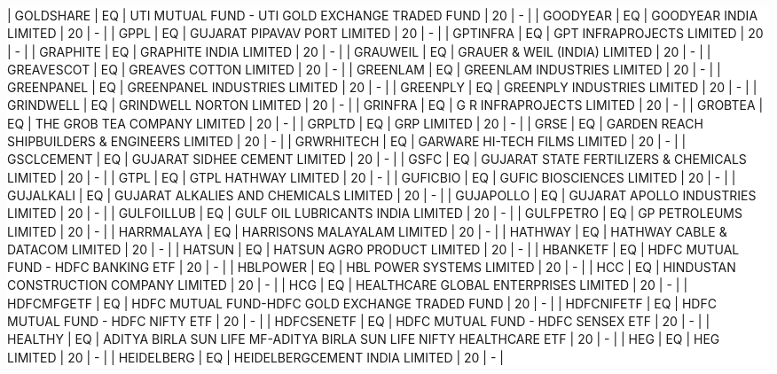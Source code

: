 | GOLDSHARE | EQ | UTI MUTUAL FUND - UTI GOLD EXCHANGE TRADED FUND | 20 | - |
| GOODYEAR | EQ | GOODYEAR INDIA LIMITED | 20 | - |
| GPPL | EQ | GUJARAT PIPAVAV PORT LIMITED | 20 | - |
| GPTINFRA | EQ | GPT INFRAPROJECTS LIMITED | 20 | - |
| GRAPHITE | EQ | GRAPHITE INDIA LIMITED | 20 | - |
| GRAUWEIL | EQ | GRAUER & WEIL (INDIA) LIMITED | 20 | - |
| GREAVESCOT | EQ | GREAVES COTTON LIMITED | 20 | - |
| GREENLAM | EQ | GREENLAM INDUSTRIES LIMITED | 20 | - |
| GREENPANEL | EQ | GREENPANEL INDUSTRIES LIMITED | 20 | - |
| GREENPLY | EQ | GREENPLY INDUSTRIES LIMITED | 20 | - |
| GRINDWELL | EQ | GRINDWELL NORTON LIMITED | 20 | - |
| GRINFRA | EQ | G R INFRAPROJECTS LIMITED | 20 | - |
| GROBTEA | EQ | THE GROB TEA COMPANY LIMITED | 20 | - |
| GRPLTD | EQ | GRP LIMITED | 20 | - |
| GRSE | EQ | GARDEN REACH SHIPBUILDERS & ENGINEERS LIMITED | 20 | - |
| GRWRHITECH | EQ | GARWARE HI-TECH FILMS LIMITED | 20 | - |
| GSCLCEMENT | EQ | GUJARAT SIDHEE CEMENT LIMITED | 20 | - |
| GSFC | EQ | GUJARAT STATE FERTILIZERS & CHEMICALS LIMITED | 20 | - |
| GTPL | EQ | GTPL HATHWAY LIMITED | 20 | - |
| GUFICBIO | EQ | GUFIC BIOSCIENCES LIMITED | 20 | - |
| GUJALKALI | EQ | GUJARAT ALKALIES AND CHEMICALS LIMITED | 20 | - |
| GUJAPOLLO | EQ | GUJARAT APOLLO INDUSTRIES LIMITED | 20 | - |
| GULFOILLUB | EQ | GULF OIL LUBRICANTS INDIA LIMITED | 20 | - |
| GULFPETRO | EQ | GP PETROLEUMS LIMITED | 20 | - |
| HARRMALAYA | EQ | HARRISONS  MALAYALAM LIMITED | 20 | - |
| HATHWAY | EQ | HATHWAY CABLE & DATACOM LIMITED | 20 | - |
| HATSUN | EQ | HATSUN AGRO PRODUCT LIMITED | 20 | - |
| HBANKETF | EQ | HDFC MUTUAL FUND - HDFC BANKING ETF | 20 | - |
| HBLPOWER | EQ | HBL POWER SYSTEMS LIMITED | 20 | - |
| HCC | EQ | HINDUSTAN CONSTRUCTION COMPANY LIMITED | 20 | - |
| HCG | EQ | HEALTHCARE GLOBAL ENTERPRISES LIMITED | 20 | - |
| HDFCMFGETF | EQ | HDFC MUTUAL FUND-HDFC GOLD EXCHANGE TRADED FUND | 20 | - |
| HDFCNIFETF | EQ | HDFC MUTUAL FUND - HDFC NIFTY ETF | 20 | - |
| HDFCSENETF | EQ | HDFC MUTUAL FUND - HDFC SENSEX ETF | 20 | - |
| HEALTHY | EQ | ADITYA BIRLA SUN LIFE MF-ADITYA BIRLA SUN LIFE NIFTY HEALTHCARE ETF | 20 | - |
| HEG | EQ | HEG LIMITED | 20 | - |
| HEIDELBERG | EQ | HEIDELBERGCEMENT INDIA LIMITED | 20 | - |